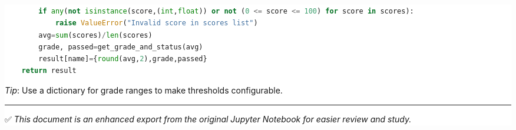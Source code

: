 ```python
        if any(not isinstance(score,(int,float)) or not (0 <= score <= 100) for score in scores):
            raise ValueError("Invalid score in scores list")
        avg=sum(scores)/len(scores)
        grade, passed=get_grade_and_status(avg)
        result[name]={round(avg,2),grade,passed}
    return result
```

*Tip*: Use a dictionary for grade ranges to make thresholds configurable.



---

✅ *This document is an enhanced export from the original Jupyter Notebook for easier review and study.*
